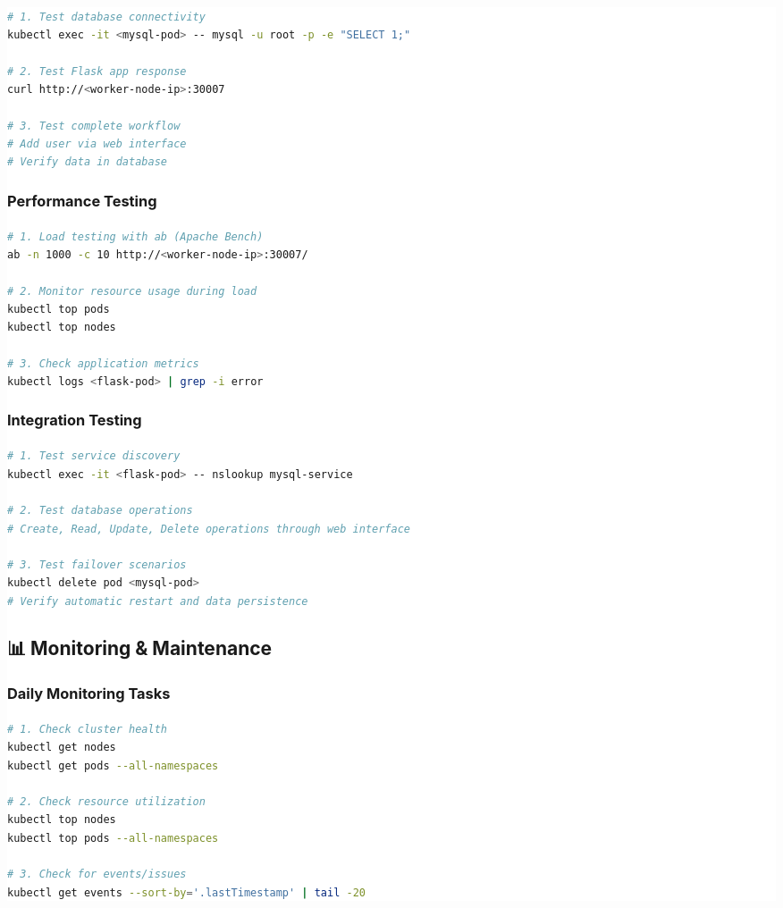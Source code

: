 ```bash
# 1. Test database connectivity
kubectl exec -it <mysql-pod> -- mysql -u root -p -e "SELECT 1;"

# 2. Test Flask app response
curl http://<worker-node-ip>:30007

# 3. Test complete workflow
# Add user via web interface
# Verify data in database
```

### Performance Testing

```bash
# 1. Load testing with ab (Apache Bench)
ab -n 1000 -c 10 http://<worker-node-ip>:30007/

# 2. Monitor resource usage during load
kubectl top pods
kubectl top nodes

# 3. Check application metrics
kubectl logs <flask-pod> | grep -i error
```

### Integration Testing

```bash
# 1. Test service discovery
kubectl exec -it <flask-pod> -- nslookup mysql-service

# 2. Test database operations
# Create, Read, Update, Delete operations through web interface

# 3. Test failover scenarios
kubectl delete pod <mysql-pod>
# Verify automatic restart and data persistence
```

## 📊 Monitoring & Maintenance

### Daily Monitoring Tasks

```bash
# 1. Check cluster health
kubectl get nodes
kubectl get pods --all-namespaces

# 2. Check resource utilization
kubectl top nodes
kubectl top pods --all-namespaces

# 3. Check for events/issues
kubectl get events --sort-by='.lastTimestamp' | tail -20
```
